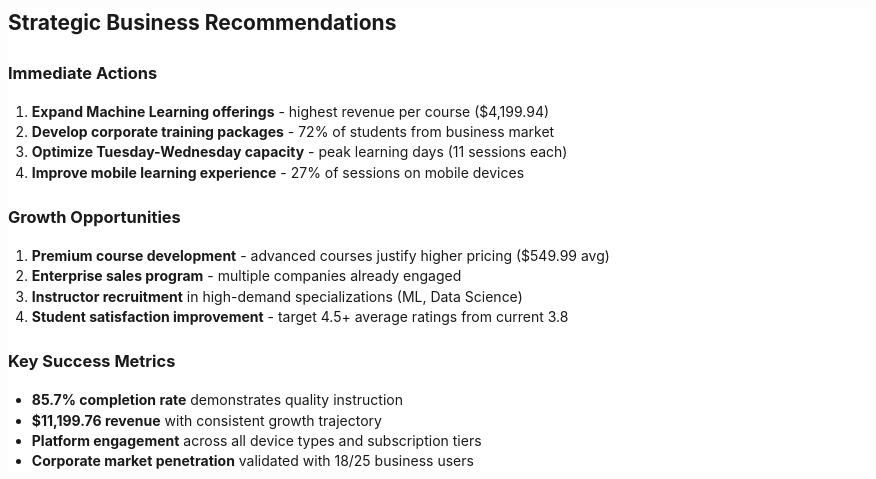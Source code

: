 
## Strategic Business Recommendations

### Immediate Actions
1. **Expand Machine Learning offerings** - highest revenue per course ($4,199.94)
2. **Develop corporate training packages** - 72% of students from business market
3. **Optimize Tuesday-Wednesday capacity** - peak learning days (11 sessions each)
4. **Improve mobile learning experience** - 27% of sessions on mobile devices

### Growth Opportunities
1. **Premium course development** - advanced courses justify higher pricing ($549.99 avg)
2. **Enterprise sales program** - multiple companies already engaged
3. **Instructor recruitment** in high-demand specializations (ML, Data Science)
4. **Student satisfaction improvement** - target 4.5+ average ratings from current 3.8

### Key Success Metrics
- **85.7% completion rate** demonstrates quality instruction
- **$11,199.76 revenue** with consistent growth trajectory
- **Platform engagement** across all device types and subscription tiers
- **Corporate market penetration** validated with 18/25 business users